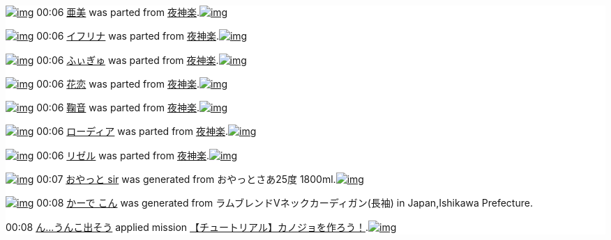 [![img](http://img854.imageshack.us/img854/3577/xxl7.png)](http://www.barcodekanojo.com/kanojo/1413396/%E4%BA%9C%E7%BE%8E) 00:06 [亜美](http://www.barcodekanojo.com/kanojo/1413396/%E4%BA%9C%E7%BE%8E) was parted from [夜神楽](http://www.barcodekanojo.com/kanojo/1413396/%E4%BA%9C%E7%BE%8E).[![img](http://img22.imageshack.us/img22/987/4wkk.jpg)](http://www.barcodekanojo.com/user/252851/%E5%A4%9C%E7%A5%9E%E6%A5%BD) 

[![img](http://img6.imageshack.us/img6/3700/2b8f.png)](http://www.barcodekanojo.com/kanojo/1419416/%E3%82%A4%E3%83%95%E3%83%AA%E3%83%8A) 00:06 [イフリナ](http://www.barcodekanojo.com/kanojo/1419416/%E3%82%A4%E3%83%95%E3%83%AA%E3%83%8A) was parted from [夜神楽](http://www.barcodekanojo.com/kanojo/1419416/%E3%82%A4%E3%83%95%E3%83%AA%E3%83%8A).[![img](http://img22.imageshack.us/img22/987/4wkk.jpg)](http://www.barcodekanojo.com/user/252851/%E5%A4%9C%E7%A5%9E%E6%A5%BD) 

[![img](http://img199.imageshack.us/img199/4059/6ibd.png)](http://www.barcodekanojo.com/kanojo/370867/%E3%81%B5%E3%81%83%E3%81%8E%E3%82%85) 00:06 [ふぃぎゅ](http://www.barcodekanojo.com/kanojo/370867/%E3%81%B5%E3%81%83%E3%81%8E%E3%82%85) was parted from [夜神楽](http://www.barcodekanojo.com/kanojo/370867/%E3%81%B5%E3%81%83%E3%81%8E%E3%82%85).[![img](http://img22.imageshack.us/img22/987/4wkk.jpg)](http://www.barcodekanojo.com/user/252851/%E5%A4%9C%E7%A5%9E%E6%A5%BD) 

[![img](http://img4.imageshack.us/img4/2148/lztq.png)](http://www.barcodekanojo.com/kanojo/1382323/%E8%8A%B1%E6%81%8B) 00:06 [花恋](http://www.barcodekanojo.com/kanojo/1382323/%E8%8A%B1%E6%81%8B) was parted from [夜神楽](http://www.barcodekanojo.com/kanojo/1382323/%E8%8A%B1%E6%81%8B).[![img](http://img22.imageshack.us/img22/987/4wkk.jpg)](http://www.barcodekanojo.com/user/252851/%E5%A4%9C%E7%A5%9E%E6%A5%BD) 

[![img](http://img28.imageshack.us/img28/4846/hhz3.png)](http://www.barcodekanojo.com/kanojo/1292576/%E9%9E%A0%E9%9F%B3) 00:06 [鞠音](http://www.barcodekanojo.com/kanojo/1292576/%E9%9E%A0%E9%9F%B3) was parted from [夜神楽](http://www.barcodekanojo.com/kanojo/1292576/%E9%9E%A0%E9%9F%B3).[![img](http://img22.imageshack.us/img22/987/4wkk.jpg)](http://www.barcodekanojo.com/user/252851/%E5%A4%9C%E7%A5%9E%E6%A5%BD) 

[![img](http://img35.imageshack.us/img35/949/pfyj.png)](http://www.barcodekanojo.com/kanojo/320917/%E3%83%AD%E3%83%BC%E3%83%87%E3%82%A3%E3%82%A2) 00:06 [ローディア](http://www.barcodekanojo.com/kanojo/320917/%E3%83%AD%E3%83%BC%E3%83%87%E3%82%A3%E3%82%A2) was parted from [夜神楽](http://www.barcodekanojo.com/kanojo/320917/%E3%83%AD%E3%83%BC%E3%83%87%E3%82%A3%E3%82%A2).[![img](http://img22.imageshack.us/img22/987/4wkk.jpg)](http://www.barcodekanojo.com/user/252851/%E5%A4%9C%E7%A5%9E%E6%A5%BD) 

[![img](http://img835.imageshack.us/img835/6962/mscv.png)](http://www.barcodekanojo.com/kanojo/1362298/%E3%83%AA%E3%82%BC%E3%83%AB) 00:06 [リゼル](http://www.barcodekanojo.com/kanojo/1362298/%E3%83%AA%E3%82%BC%E3%83%AB) was parted from [夜神楽](http://www.barcodekanojo.com/kanojo/1362298/%E3%83%AA%E3%82%BC%E3%83%AB).[![img](http://img22.imageshack.us/img22/987/4wkk.jpg)](http://www.barcodekanojo.com/user/252851/%E5%A4%9C%E7%A5%9E%E6%A5%BD) 

[![img](http://img703.imageshack.us/img703/3803/78ph.png)](http://www.barcodekanojo.com/kanojo/2709150/%E3%81%8A%E3%82%84%E3%81%A3%E3%81%A8%20sir) 00:07 [おやっと sir](http://www.barcodekanojo.com/kanojo/2709150/%E3%81%8A%E3%82%84%E3%81%A3%E3%81%A8%20sir) was generated from おやっとさあ25度 1800ml.[![img](http://img197.imageshack.us/img197/7126/ek9a.jpg)](http://www.barcodekanojo.com/product_images/barcode/5236169/1387983997/%E3%81%8A%E3%82%84%E3%81%A3%E3%81%A8%E3%81%95%E3%81%8225%E5%BA%A6%201800ml.jpg) 

[![img](http://img6.imageshack.us/img6/6786/oh4n.png)](http://www.barcodekanojo.com/kanojo/2709151/%E3%81%8B%E3%83%BC%E3%81%A7%20%E3%81%93%E3%82%93) 00:08 [かーで こん](http://www.barcodekanojo.com/kanojo/2709151/%E3%81%8B%E3%83%BC%E3%81%A7%20%E3%81%93%E3%82%93) was generated from ラムブレンドVネックカーディガン(長袖) in Japan,Ishikawa Prefecture.

00:08 [ん...うんこ出そう](http://www.barcodekanojo.com/user/427714/%E3%82%93...%E3%81%86%E3%82%93%E3%81%93%E5%87%BA%E3%81%9D%E3%81%86) applied mission [【チュートリアル】カノジョを作ろう！](http://www.barcodekanojo.com/kanojo/279924/%E6%B4%8B%E7%94%9F%E8%8F%93%E5%AD%90).[![img](http://img707.imageshack.us/img707/9350/zioo.png)](http://www.barcodekanojo.com/kanojo/279924/%E6%B4%8B%E7%94%9F%E8%8F%93%E5%AD%90) 
